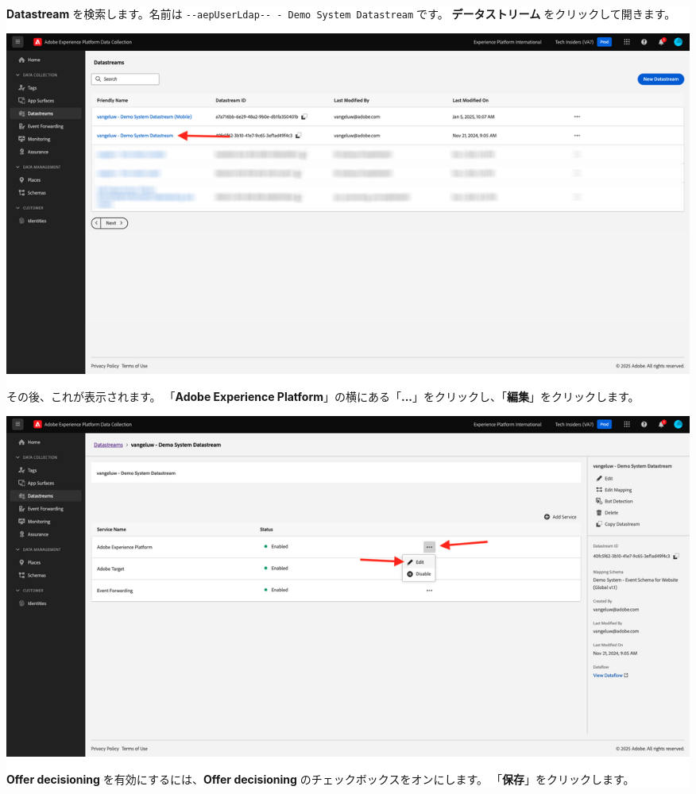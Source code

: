 **Datastream** を検索します。名前は `--aepUserLdap-- - Demo System Datastream` です。 **データストリーム** をクリックして開きます。

![WebSDK](./images/websdk1.png)

その後、これが表示されます。 「**Adobe Experience Platform**」の横にある「**...**」をクリックし、「**編集**」をクリックします。

![WebSDK](./images/websdk3.png)

**Offer decisioning** を有効にするには、**Offer decisioning** のチェックボックスをオンにします。 「**保存**」をクリックします。
